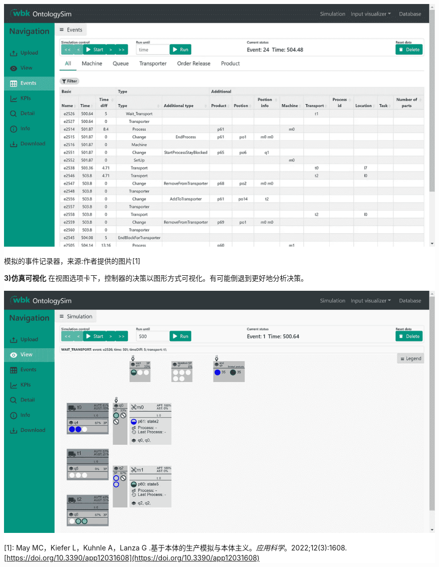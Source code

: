 ![](img/bd96181b69b7c41434e7de125a01c6c6.png)

模拟的事件记录器，来源:作者提供的图片[1]

**3)仿真可视化** 在视图选项卡下，控制器的决策以图形方式可视化。有可能倒退到更好地分析决策。

![](img/ff9af17c30115f80e43ec7ebb37fc4a0.png)


[1]: May MC，Kiefer L，Kuhnle A，Lanza G .基于本体的生产模拟与本体主义。*应用科学*。2022;12(3):1608.[https://doi.org/10.3390/app12031608](https://doi.org/10.3390/app12031608)